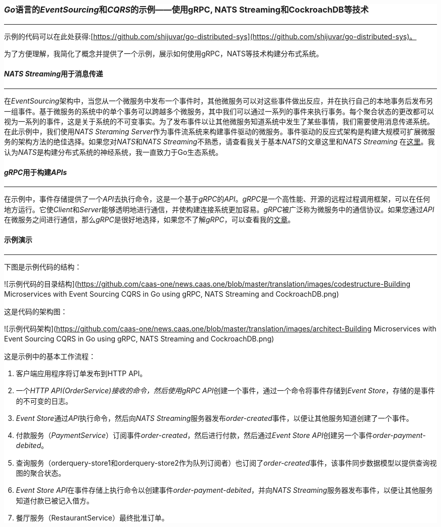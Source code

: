 ### *Go*语言的*EventSourcing*和*CQRS*的示例——使用gRPC, NATS Streaming和CockroachDB等技术
----------

示例的代码可以在此处获得:[https://github.com/shijuvar/go-distributed-sys](https://github.com/shijuvar/go-distributed-sys)。

为了方便理解，我简化了概念并提供了一个示例，展示如何使用gRPC，NATS等技术构建分布式系统。

#### *NATS Streaming*用于消息传递
----------

在*EventSourcing*架构中，当您从一个微服务中发布一个事件时，其他微服务可以对这些事件做出反应，并在执行自己的本地事务后发布另一组事件。基于微服务的系统中的单个事务可以跨越多个微服务，其中我们可以通过一系列的事件来执行事务。每个聚合状态的更改都可以视为一系列的事件，这是关于系统的不可变事实。为了发布事件以让其他微服务知道系统中发生了某些事情，我们需要使用消息传递系统。在此示例中，我们使用*NATS Steraming Server*作为事件流系统来构建事件驱动的微服务。事件驱动的反应式架构是构建大规模可扩展微服务的架构方法的绝佳选择。如果您对*NATS*和*NATS Streaming*不熟悉，请查看我关于基本*NATS*的文章这里和*NATS Streaming* 在[这里](https://medium.com/@shijuvar/building-distributed-systems-and-microservices-in-go-with-nats-streaming-d8b4baa633a2)。我认为*NATS*是构建分布式系统的神经系统，我一直致力于Go生态系统。

#### *gRPC*用于构建*APIs*
----------

在示例中，事件存储提供了一个*API*去执行命令，这是一个基于*gRPC*的*API*。*gRPC*是一个高性能、开源的远程过程调用框架，可以在任何地方运行。它使*Client*和*Server*能够透明地进行通信，并使构建连接系统更加容易。*gRPC*被广泛称为微服务中的通信协议。如果您通过*API*在微服务之间进行通信，那么*gRPC*是很好地选择，如果您不了解*gRPC*，可以查看我的[文章](https://medium.com/@shijuvar/building-high-performance-apis-in-go-using-grpc-and-protocol-buffers-2eda5b80771b)。

#### 示例演示
----------

下图是示例代码的结构：

![示例代码的目录结构](https://github.com/caas-one/news.caas.one/blob/master/translation/images/codestructure-Building Microservices with Event Sourcing CQRS in Go using gRPC, NATS Streaming and CockroachDB.png)

这是代码的架构图：

![示例代码架构](https://github.com/caas-one/news.caas.one/blob/master/translation/images/architect-Building Microservices with Event Sourcing CQRS in Go using gRPC, NATS Streaming and CockroachDB.png)

这是示例中的基本工作流程：

1. 客户端应用程序将订单发布到HTTP API。

2. 一个*HTTP API(OrderService)*接收的命令，然后使用*gRPC API*创建一个事件，通过一个命令将事件存储到*Event Store*，存储的是事件的不可变的日志。

3. *Event Store*通过*API*执行命令，然后向*NATS Streaming*服务器发布*order-created*事件，以便让其他服务知道创建了一个事件。

4. 付款服务（*PaymentService*）订阅事件*order-created*，然后进行付款，然后通过*Event Store API*创建另一个事件*order-payment-debited*。

5. 查询服务（orderquery-store1和orderquery-store2作为队列订阅者）也订阅了*order-created*事件，该事件同步数据模型以提供查询视图的聚合状态。

6. *Event Store API*在事件存储上执行命令以创建事件*order-payment-debited*，并向*NATS Streaming*服务器发布事件，以便让其他服务知道付款已被记入借方。

7. 餐厅服务（RestaurantService）最终批准订单。
